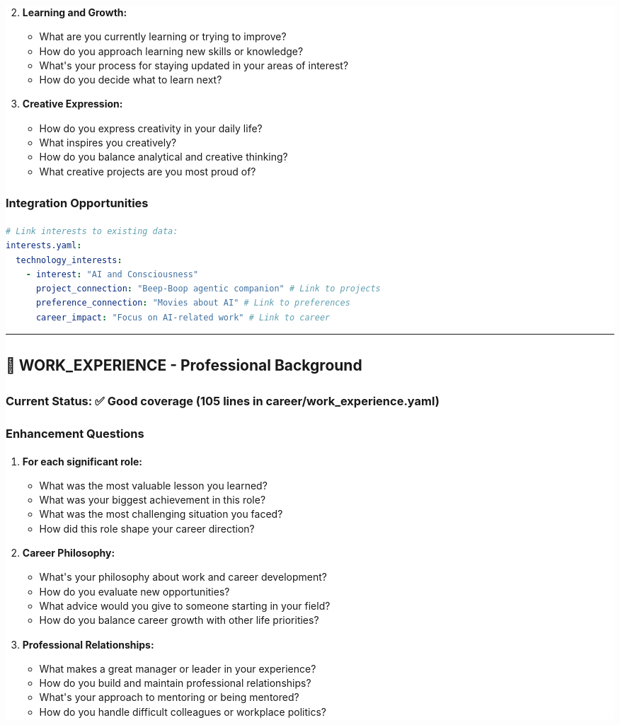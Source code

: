 2. **Learning and Growth:**

   - What are you currently learning or trying to improve?
   - How do you approach learning new skills or knowledge?
   - What's your process for staying updated in your areas of interest?
   - How do you decide what to learn next?

3. **Creative Expression:**
   - How do you express creativity in your daily life?
   - What inspires you creatively?
   - How do you balance analytical and creative thinking?
   - What creative projects are you most proud of?

### **Integration Opportunities**

```yaml
# Link interests to existing data:
interests.yaml:
  technology_interests:
    - interest: "AI and Consciousness"
      project_connection: "Beep-Boop agentic companion" # Link to projects
      preference_connection: "Movies about AI" # Link to preferences
      career_impact: "Focus on AI-related work" # Link to career
```

---

## 🏢 **WORK_EXPERIENCE** - Professional Background

### **Current Status**: ✅ **Good coverage** (105 lines in career/work_experience.yaml)

### **Enhancement Questions**

1. **For each significant role:**

   - What was the most valuable lesson you learned?
   - What was your biggest achievement in this role?
   - What was the most challenging situation you faced?
   - How did this role shape your career direction?

2. **Career Philosophy:**

   - What's your philosophy about work and career development?
   - How do you evaluate new opportunities?
   - What advice would you give to someone starting in your field?
   - How do you balance career growth with other life priorities?

3. **Professional Relationships:**
   - What makes a great manager or leader in your experience?
   - How do you build and maintain professional relationships?
   - What's your approach to mentoring or being mentored?
   - How do you handle difficult colleagues or workplace politics?

